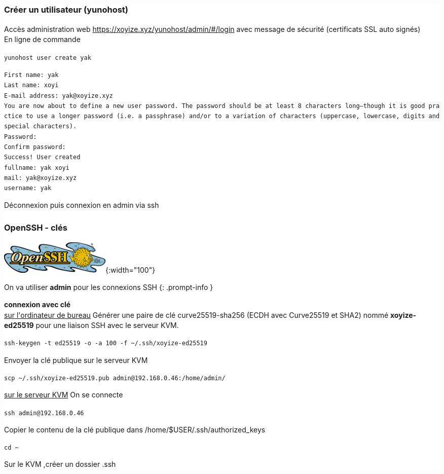 ### Créer un utilisateur (yunohost)

Accès administration web <https://xoyize.xyz/yunohost/admin/#/login> avec message de sécurité (certificats SSL auto signés)   
En ligne de commande

    yunohost user create yak

```
First name: yak
Last name: xoyi
E-mail address: yak@xoyize.xyz
You are now about to define a new user password. The password should be at least 8 characters long—though it is good practice to use a longer password (i.e. a passphrase) and/or to a variation of characters (uppercase, lowercase, digits and special characters).
Password: 
Confirm password: 
Success! User created
fullname: yak xoyi
mail: yak@xoyize.xyz
username: yak
```

Déconnexion puis connexion en admin via ssh

### OpenSSH - clés

![OpenSSH](ssh_logo1.png){:width="100"}

On va utiliser **admin** pour les connexions SSH
{: .prompt-info }

**connexion avec clé**  
<u>sur l'ordinateur de bureau</u>
Générer une paire de clé curve25519-sha256 (ECDH avec Curve25519 et SHA2) nommé **xoyize-ed25519** pour une liaison SSH avec le serveur KVM.  

    ssh-keygen -t ed25519 -o -a 100 -f ~/.ssh/xoyize-ed25519

Envoyer la clé publique sur le serveur KVM   

    scp ~/.ssh/xoyize-ed25519.pub admin@192.168.0.46:/home/admin/

<u>sur le serveur KVM</u>
On se connecte  

    ssh admin@192.168.0.46

Copier le contenu de la clé publique dans /home/$USER/.ssh/authorized_keys  

    cd ~

Sur le KVM ,créer un dossier .ssh  
